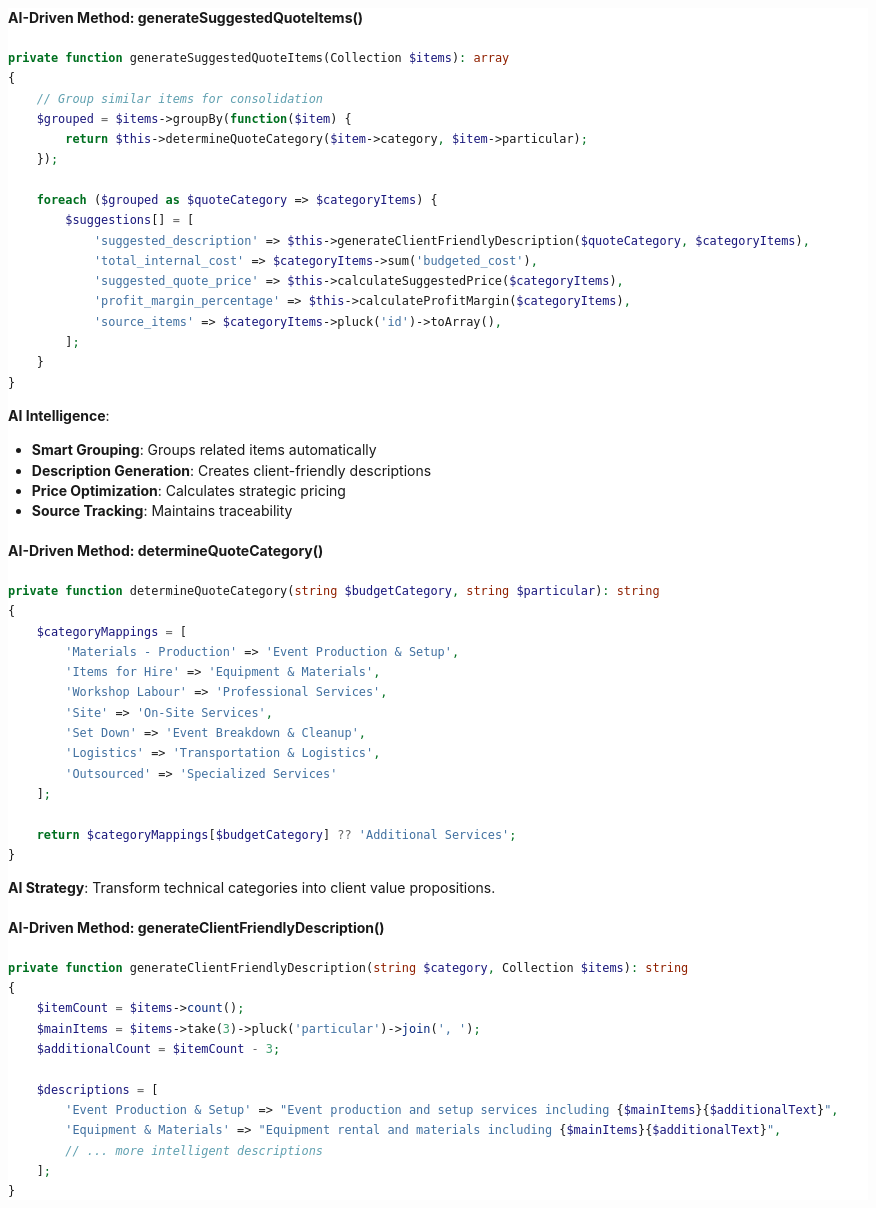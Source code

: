 #### **AI-Driven Method: generateSuggestedQuoteItems()**
```php
private function generateSuggestedQuoteItems(Collection $items): array
{
    // Group similar items for consolidation
    $grouped = $items->groupBy(function($item) {
        return $this->determineQuoteCategory($item->category, $item->particular);
    });
    
    foreach ($grouped as $quoteCategory => $categoryItems) {
        $suggestions[] = [
            'suggested_description' => $this->generateClientFriendlyDescription($quoteCategory, $categoryItems),
            'total_internal_cost' => $categoryItems->sum('budgeted_cost'),
            'suggested_quote_price' => $this->calculateSuggestedPrice($categoryItems),
            'profit_margin_percentage' => $this->calculateProfitMargin($categoryItems),
            'source_items' => $categoryItems->pluck('id')->toArray(),
        ];
    }
}
```

**AI Intelligence**:
- **Smart Grouping**: Groups related items automatically
- **Description Generation**: Creates client-friendly descriptions
- **Price Optimization**: Calculates strategic pricing
- **Source Tracking**: Maintains traceability

#### **AI-Driven Method: determineQuoteCategory()**
```php
private function determineQuoteCategory(string $budgetCategory, string $particular): string
{
    $categoryMappings = [
        'Materials - Production' => 'Event Production & Setup',
        'Items for Hire' => 'Equipment & Materials',
        'Workshop Labour' => 'Professional Services',
        'Site' => 'On-Site Services',
        'Set Down' => 'Event Breakdown & Cleanup',
        'Logistics' => 'Transportation & Logistics',
        'Outsourced' => 'Specialized Services'
    ];
    
    return $categoryMappings[$budgetCategory] ?? 'Additional Services';
}
```

**AI Strategy**: Transform technical categories into client value propositions.

#### **AI-Driven Method: generateClientFriendlyDescription()**
```php
private function generateClientFriendlyDescription(string $category, Collection $items): string
{
    $itemCount = $items->count();
    $mainItems = $items->take(3)->pluck('particular')->join(', ');
    $additionalCount = $itemCount - 3;
    
    $descriptions = [
        'Event Production & Setup' => "Event production and setup services including {$mainItems}{$additionalText}",
        'Equipment & Materials' => "Equipment rental and materials including {$mainItems}{$additionalText}",
        // ... more intelligent descriptions
    ];
}
```